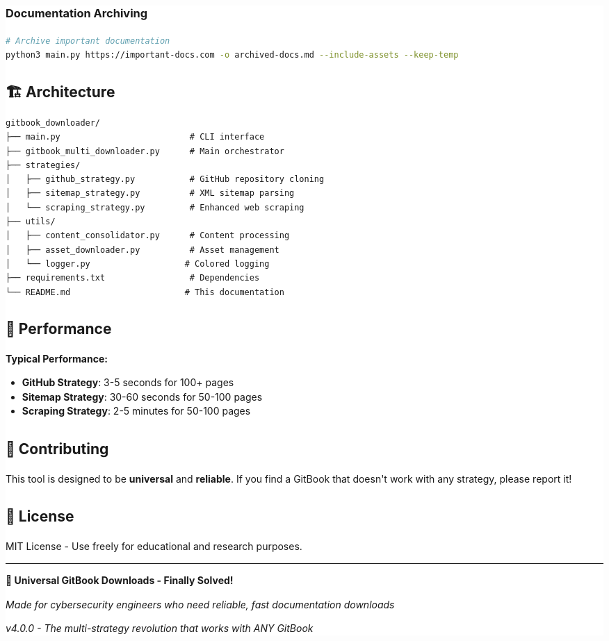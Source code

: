 ### **Documentation Archiving**
```bash
# Archive important documentation
python3 main.py https://important-docs.com -o archived-docs.md --include-assets --keep-temp
```

## 🏗️ Architecture

```
gitbook_downloader/
├── main.py                          # CLI interface
├── gitbook_multi_downloader.py      # Main orchestrator
├── strategies/
│   ├── github_strategy.py           # GitHub repository cloning
│   ├── sitemap_strategy.py          # XML sitemap parsing
│   └── scraping_strategy.py         # Enhanced web scraping
├── utils/
│   ├── content_consolidator.py      # Content processing
│   ├── asset_downloader.py          # Asset management
│   └── logger.py                   # Colored logging
├── requirements.txt                 # Dependencies
└── README.md                       # This documentation
```

## 🚀 Performance

**Typical Performance:**
- **GitHub Strategy**: 3-5 seconds for 100+ pages
- **Sitemap Strategy**: 30-60 seconds for 50-100 pages  
- **Scraping Strategy**: 2-5 minutes for 50-100 pages

## 🤝 Contributing

This tool is designed to be **universal** and **reliable**. If you find a GitBook that doesn't work with any strategy, please report it!

## 📄 License

MIT License - Use freely for educational and research purposes.

---

**🎉 Universal GitBook Downloads - Finally Solved!**

*Made for cybersecurity engineers who need reliable, fast documentation downloads*

*v4.0.0 - The multi-strategy revolution that works with ANY GitBook*
